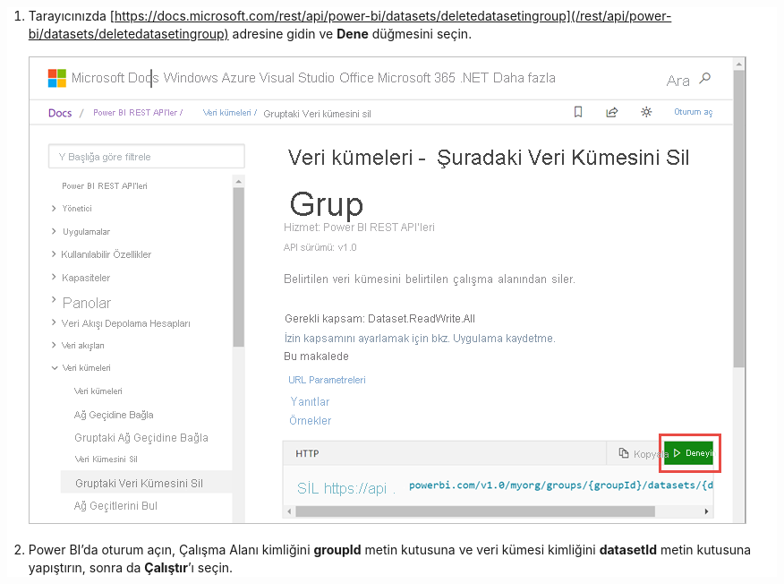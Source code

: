1. Tarayıcınızda [https://docs.microsoft.com/rest/api/power-bi/datasets/deletedatasetingroup](/rest/api/power-bi/datasets/deletedatasetingroup) adresine gidin ve **Dene** düğmesini seçin.

    ![Veri kümesini silme Dene düğmesi](media/service-modern-usage-metrics/power-bi-delete-dataset-try-it.png)

1. Power BI’da oturum açın, Çalışma Alanı kimliğini **groupId** metin kutusuna ve veri kümesi kimliğini **datasetId** metin kutusuna yapıştırın, sonra da **Çalıştır**’ı seçin. 
